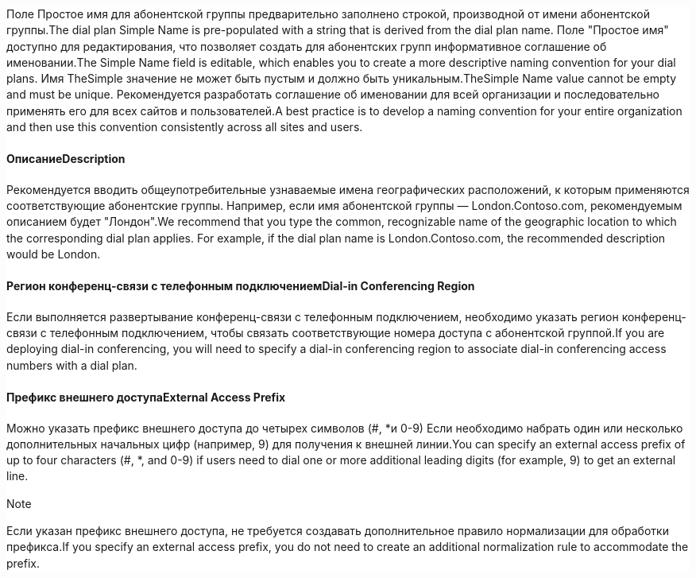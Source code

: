 <span data-ttu-id="9cf63-173">Поле Простое имя для абонентской группы предварительно заполнено строкой, производной от имени абонентской группы.</span><span class="sxs-lookup"><span data-stu-id="9cf63-173">The dial plan Simple Name is pre-populated with a string that is derived from the dial plan name.</span></span> <span data-ttu-id="9cf63-174">Поле "Простое имя" доступно для редактирования, что позволяет создать для абонентских групп информативное соглашение об именовании.</span><span class="sxs-lookup"><span data-stu-id="9cf63-174">The Simple Name field is editable, which enables you to create a more descriptive naming convention for your dial plans.</span></span> <span data-ttu-id="9cf63-175">Имя TheSimple значение не может быть пустым и должно быть уникальным.</span><span class="sxs-lookup"><span data-stu-id="9cf63-175">TheSimple Name value cannot be empty and must be unique.</span></span> <span data-ttu-id="9cf63-176">Рекомендуется разработать соглашение об именовании для всей организации и последовательно применять его для всех сайтов и пользователей.</span><span class="sxs-lookup"><span data-stu-id="9cf63-176">A best practice is to develop a naming convention for your entire organization and then use this convention consistently across all sites and users.</span></span>
  
#### <a name="description"></a><span data-ttu-id="9cf63-177">Описание</span><span class="sxs-lookup"><span data-stu-id="9cf63-177">Description</span></span>

<span data-ttu-id="9cf63-p117">Рекомендуется вводить общеупотребительные узнаваемые имена географических расположений, к которым применяются соответствующие абонентские группы. Например, если имя абонентской группы — London.Contoso.com, рекомендуемым описанием будет "Лондон".</span><span class="sxs-lookup"><span data-stu-id="9cf63-p117">We recommend that you type the common, recognizable name of the geographic location to which the corresponding dial plan applies. For example, if the dial plan name is London.Contoso.com, the recommended description would be London.</span></span> 
  
#### <a name="dial-in-conferencing-region"></a><span data-ttu-id="9cf63-180">Регион конференц-связи с телефонным подключением</span><span class="sxs-lookup"><span data-stu-id="9cf63-180">Dial-in Conferencing Region</span></span>

<span data-ttu-id="9cf63-181">Если выполняется развертывание конференц-связи с телефонным подключением, необходимо указать регион конференц-связи с телефонным подключением, чтобы связать соответствующие номера доступа с абонентской группой.</span><span class="sxs-lookup"><span data-stu-id="9cf63-181">If you are deploying dial-in conferencing, you will need to specify a dial-in conferencing region to associate dial-in conferencing access numbers with a dial plan.</span></span> 
  
#### <a name="external-access-prefix"></a><span data-ttu-id="9cf63-182">Префикс внешнего доступа</span><span class="sxs-lookup"><span data-stu-id="9cf63-182">External Access Prefix</span></span>

<span data-ttu-id="9cf63-183">Можно указать префикс внешнего доступа до четырех символов (#, \*и 0-9) Если необходимо набрать один или несколько дополнительных начальных цифр (например, 9) для получения к внешней линии.</span><span class="sxs-lookup"><span data-stu-id="9cf63-183">You can specify an external access prefix of up to four characters (#, \*, and 0-9) if users need to dial one or more additional leading digits (for example, 9) to get an external line.</span></span>
  
> [!NOTE]
> <span data-ttu-id="9cf63-184">Если указан префикс внешнего доступа, не требуется создавать дополнительное правило нормализации для обработки префикса.</span><span class="sxs-lookup"><span data-stu-id="9cf63-184">If you specify an external access prefix, you do not need to create an additional normalization rule to accommodate the prefix.</span></span> 
  